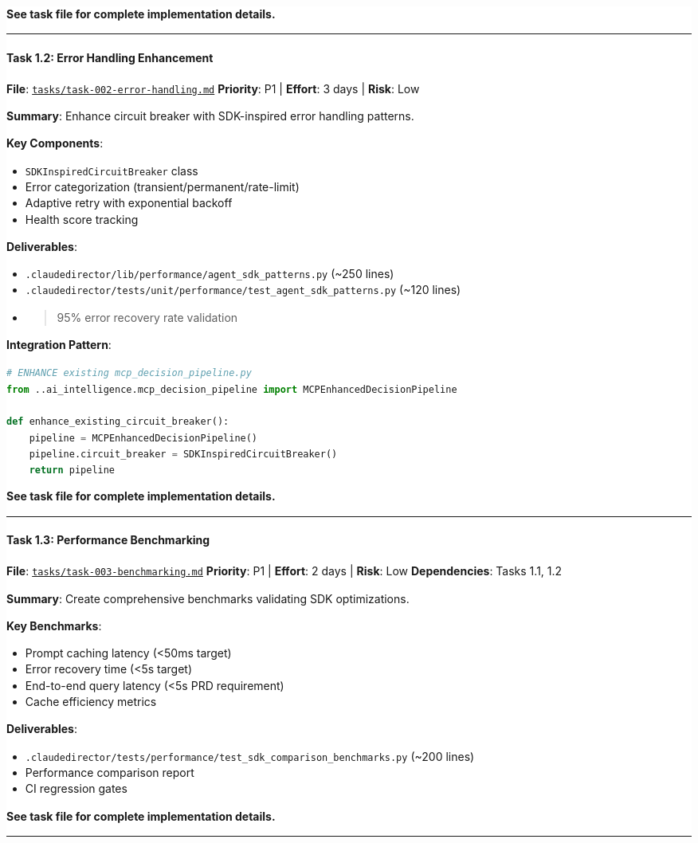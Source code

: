 **See task file for complete implementation details.**

---

#### **Task 1.2: Error Handling Enhancement**
**File**: [`tasks/task-002-error-handling.md`](./tasks/task-002-error-handling.md)
**Priority**: P1 | **Effort**: 3 days | **Risk**: Low

**Summary**: Enhance circuit breaker with SDK-inspired error handling patterns.

**Key Components**:
- `SDKInspiredCircuitBreaker` class
- Error categorization (transient/permanent/rate-limit)
- Adaptive retry with exponential backoff
- Health score tracking

**Deliverables**:
- `.claudedirector/lib/performance/agent_sdk_patterns.py` (~250 lines)
- `.claudedirector/tests/unit/performance/test_agent_sdk_patterns.py` (~120 lines)
- >95% error recovery rate validation

**Integration Pattern**:
```python
# ENHANCE existing mcp_decision_pipeline.py
from ..ai_intelligence.mcp_decision_pipeline import MCPEnhancedDecisionPipeline

def enhance_existing_circuit_breaker():
    pipeline = MCPEnhancedDecisionPipeline()
    pipeline.circuit_breaker = SDKInspiredCircuitBreaker()
    return pipeline
```

**See task file for complete implementation details.**

---

#### **Task 1.3: Performance Benchmarking**
**File**: [`tasks/task-003-benchmarking.md`](./tasks/task-003-benchmarking.md)
**Priority**: P1 | **Effort**: 2 days | **Risk**: Low
**Dependencies**: Tasks 1.1, 1.2

**Summary**: Create comprehensive benchmarks validating SDK optimizations.

**Key Benchmarks**:
- Prompt caching latency (<50ms target)
- Error recovery time (<5s target)
- End-to-end query latency (<5s PRD requirement)
- Cache efficiency metrics

**Deliverables**:
- `.claudedirector/tests/performance/test_sdk_comparison_benchmarks.py` (~200 lines)
- Performance comparison report
- CI regression gates

**See task file for complete implementation details.**

---
